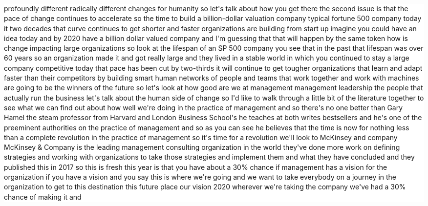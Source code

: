 profoundly different radically different
changes for humanity so let&#39;s talk about
how you get there the second issue is
that the pace of change continues to
accelerate so the time to build a
billion-dollar valuation company typical
fortune 500 company today it two decades
that curve continues to get shorter and
faster organizations are building from
start up imagine you could have an idea
today and by 2020 have a billion dollar
valued company and I&#39;m guessing that
that will happen by the same token how
is change impacting large organizations
so look at the lifespan of an SP 500
company you see that in the past that
lifespan was over 60 years so an
organization made it and got really
large and they lived in a stable world
in which you continued to stay a large
company competitive today that pace has
been cut by two-thirds it will continue
to get tougher organizations that learn
and adapt faster than their competitors
by building smart human networks of
people and teams that work together and
work with machines are going to be the
winners of the future so let&#39;s look at
how good are we at management management
leadership the people that actually run
the business let&#39;s talk about the human
side of change
so I&#39;d like to walk through a little bit
of the literature together to see what
we can find out about how well we&#39;re
doing in the practice of management and
so there&#39;s no one better than Gary Hamel
the steam professor from Harvard and
London Business School&#39;s he teaches at
both writes bestsellers and he&#39;s one of
the preeminent authorities on the
practice of management and so as you can
see he believes that the time is now for
nothing less than a complete revolution
in the practice of management so it&#39;s
time for a revolution
we&#39;ll look to McKinsey and company
McKinsey &amp; Company is the leading
management consulting organization in
the world they&#39;ve done more work on
defining strategies and working with
organizations to take those strategies
and implement them and what they have
concluded and they published this in
2017 so this is fresh this year is that
you have about a 30% chance if
management has a vision for the
organization if you have a vision and
you say this is where we&#39;re going and we
want to take everybody on a journey in
the organization to get to this
destination this future place our vision
2020 wherever we&#39;re taking the company
we&#39;ve had a 30% chance of making it and